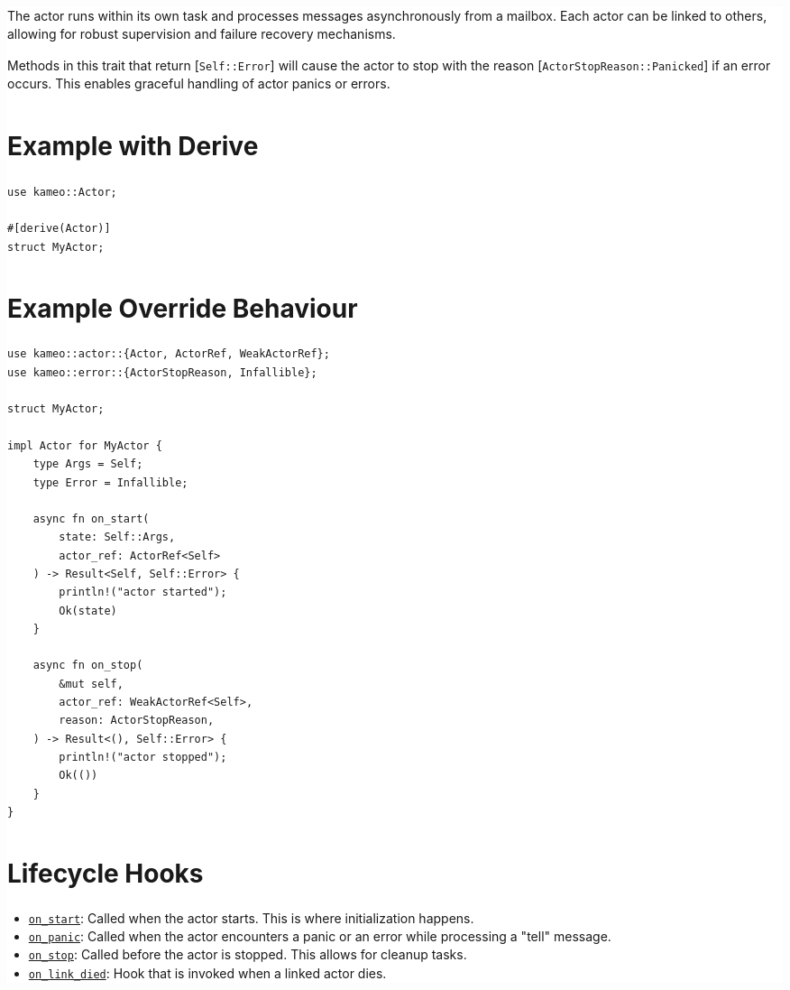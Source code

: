 The actor runs within its own task and processes messages asynchronously from a mailbox.
Each actor can be linked to others, allowing for robust supervision and failure recovery mechanisms.

Methods in this trait that return [`Self::Error`] will cause the actor to stop with the reason
[`ActorStopReason::Panicked`] if an error occurs. This enables graceful handling of actor panics
or errors.

# Example with Derive

```
use kameo::Actor;

#[derive(Actor)]
struct MyActor;
```

# Example Override Behaviour

```
use kameo::actor::{Actor, ActorRef, WeakActorRef};
use kameo::error::{ActorStopReason, Infallible};

struct MyActor;

impl Actor for MyActor {
    type Args = Self;
    type Error = Infallible;

    async fn on_start(
        state: Self::Args,
        actor_ref: ActorRef<Self>
    ) -> Result<Self, Self::Error> {
        println!("actor started");
        Ok(state)
    }

    async fn on_stop(
        &mut self,
        actor_ref: WeakActorRef<Self>,
        reason: ActorStopReason,
    ) -> Result<(), Self::Error> {
        println!("actor stopped");
        Ok(())
    }
}
```

# Lifecycle Hooks
- [`on_start`]: Called when the actor starts. This is where initialization happens.
- [`on_panic`]: Called when the actor encounters a panic or an error while processing a "tell" message.
- [`on_stop`]: Called before the actor is stopped. This allows for cleanup tasks.
- [`on_link_died`]: Hook that is invoked when a linked actor dies.


[**Huly Labs**]: https://huly.io/
[**Caido Community**]: https://github.com/caido-community
[**vanhouc**]: https://github.com/vanhouc
[**cawfeecoder**]: https://github.com/cawfeecoder
[`on_start`]: Actor::on_start
[`on_stop`]: Actor::on_stop
[`on_panic`]: Actor::on_panic
[`on_start`]: Actor::on_start
[`on_panic`]: Actor::on_panic
[`on_stop`]: Actor::on_stop
[`on_link_died`]: Actor::on_link_died
[`mpsc::WeakSender`]: tokio::sync::mpsc::WeakSender
[`mpsc::WeakUnboundedSender`]: tokio::sync::mpsc::WeakUnboundedSender
[`mpsc::channel`]: tokio::sync::mpsc::channel
[`mpsc::unbounded_channel`]: tokio::sync::mpsc::unbounded_channel